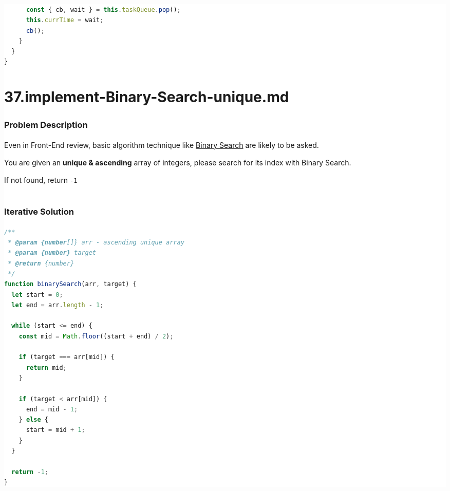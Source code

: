 ```js
      const { cb, wait } = this.taskQueue.pop();
      this.currTime = wait;
      cb();
    }
  }
}
```



# 37.implement-Binary-Search-unique.md

### Problem Description

Even in Front-End review, basic algorithm technique like [Binary Search](https://en.wikipedia.org/wiki/Binary_search_algorithm) are likely to be asked.

You are given an **unique & ascending** array of integers, please search for its index with Binary Search.

If not found, return `-1`

#

### Iterative Solution

```js
/**
 * @param {number[]} arr - ascending unique array
 * @param {number} target
 * @return {number}
 */
function binarySearch(arr, target) {
  let start = 0;
  let end = arr.length - 1;

  while (start <= end) {
    const mid = Math.floor((start + end) / 2);

    if (target === arr[mid]) {
      return mid;
    }

    if (target < arr[mid]) {
      end = mid - 1;
    } else {
      start = mid + 1;
    }
  }

  return -1;
}
```
